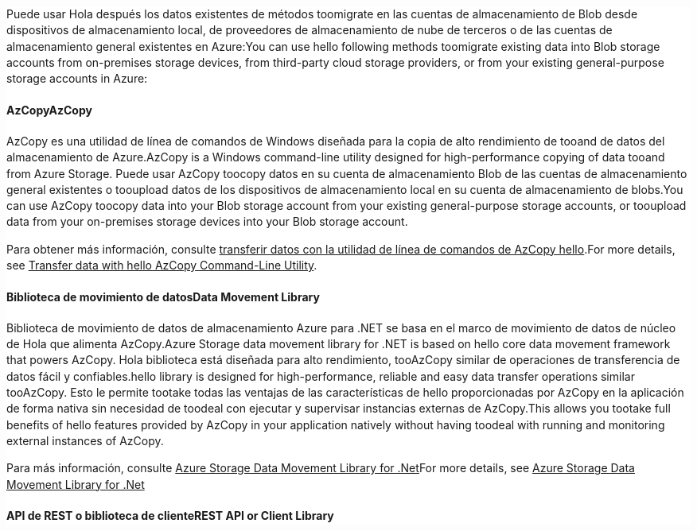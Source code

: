 <span data-ttu-id="7124a-291">Puede usar Hola después los datos existentes de métodos toomigrate en las cuentas de almacenamiento de Blob desde dispositivos de almacenamiento local, de proveedores de almacenamiento de nube de terceros o de las cuentas de almacenamiento general existentes en Azure:</span><span class="sxs-lookup"><span data-stu-id="7124a-291">You can use hello following methods toomigrate existing data into Blob storage accounts from on-premises storage devices, from third-party cloud storage providers, or from your existing general-purpose storage accounts in Azure:</span></span>

#### <a name="azcopy"></a><span data-ttu-id="7124a-292">AzCopy</span><span class="sxs-lookup"><span data-stu-id="7124a-292">AzCopy</span></span>
<span data-ttu-id="7124a-293">AzCopy es una utilidad de línea de comandos de Windows diseñada para la copia de alto rendimiento de tooand de datos del almacenamiento de Azure.</span><span class="sxs-lookup"><span data-stu-id="7124a-293">AzCopy is a Windows command-line utility designed for high-performance copying of data tooand from Azure Storage.</span></span> <span data-ttu-id="7124a-294">Puede usar AzCopy toocopy datos en su cuenta de almacenamiento Blob de las cuentas de almacenamiento general existentes o tooupload datos de los dispositivos de almacenamiento local en su cuenta de almacenamiento de blobs.</span><span class="sxs-lookup"><span data-stu-id="7124a-294">You can use AzCopy toocopy data into your Blob storage account from your existing general-purpose storage accounts, or tooupload data from your on-premises storage devices into your Blob storage account.</span></span>

<span data-ttu-id="7124a-295">Para obtener más información, consulte [transferir datos con la utilidad de línea de comandos de AzCopy hello](storage-use-azcopy.md).</span><span class="sxs-lookup"><span data-stu-id="7124a-295">For more details, see [Transfer data with hello AzCopy Command-Line Utility](storage-use-azcopy.md).</span></span>

#### <a name="data-movement-library"></a><span data-ttu-id="7124a-296">Biblioteca de movimiento de datos</span><span class="sxs-lookup"><span data-stu-id="7124a-296">Data Movement Library</span></span>
<span data-ttu-id="7124a-297">Biblioteca de movimiento de datos de almacenamiento Azure para .NET se basa en el marco de movimiento de datos de núcleo de Hola que alimenta AzCopy.</span><span class="sxs-lookup"><span data-stu-id="7124a-297">Azure Storage data movement library for .NET is based on hello core data movement framework that powers AzCopy.</span></span> <span data-ttu-id="7124a-298">Hola biblioteca está diseñada para alto rendimiento, tooAzCopy similar de operaciones de transferencia de datos fácil y confiables.</span><span class="sxs-lookup"><span data-stu-id="7124a-298">hello library is designed for high-performance, reliable and easy data transfer operations similar tooAzCopy.</span></span> <span data-ttu-id="7124a-299">Esto le permite tootake todas las ventajas de las características de hello proporcionadas por AzCopy en la aplicación de forma nativa sin necesidad de toodeal con ejecutar y supervisar instancias externas de AzCopy.</span><span class="sxs-lookup"><span data-stu-id="7124a-299">This allows you tootake full benefits of hello features provided by AzCopy in your application natively without having toodeal with running and monitoring external instances of AzCopy.</span></span>

<span data-ttu-id="7124a-300">Para más información, consulte [Azure Storage Data Movement Library for .Net](https://github.com/Azure/azure-storage-net-data-movement)</span><span class="sxs-lookup"><span data-stu-id="7124a-300">For more details, see [Azure Storage Data Movement Library for .Net](https://github.com/Azure/azure-storage-net-data-movement)</span></span>

#### <a name="rest-api-or-client-library"></a><span data-ttu-id="7124a-301">API de REST o biblioteca de cliente</span><span class="sxs-lookup"><span data-stu-id="7124a-301">REST API or Client Library</span></span>